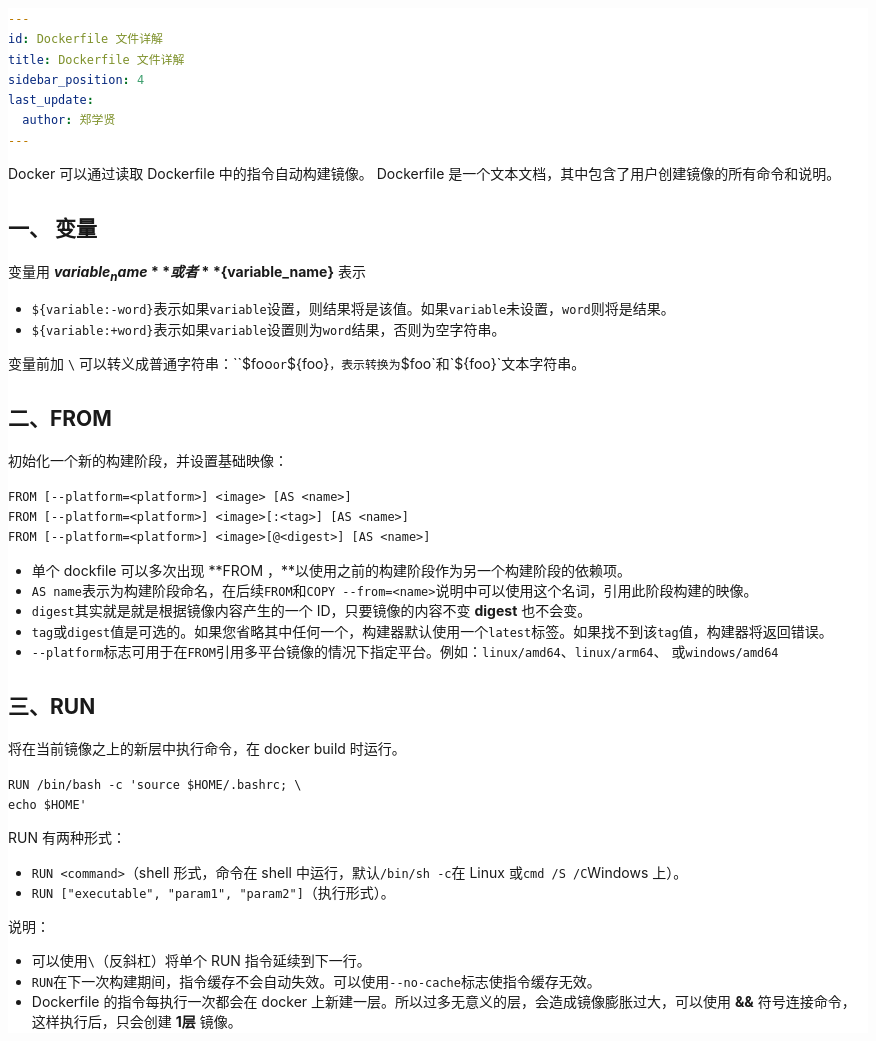 ```yaml
---
id: Dockerfile 文件详解
title: Dockerfile 文件详解
sidebar_position: 4
last_update:
  author: 郑学贤
---
```



Docker 可以通过读取 Dockerfile 中的指令自动构建镜像。 Dockerfile 是一个文本文档，其中包含了用户创建镜像的所有命令和说明。

## 一、 变量

变量用 **$variable_name** 或者 **${variable_name}** 表示

- `${variable:-word}`表示如果`variable`设置，则结果将是该值。如果`variable`未设置，`word`则将是结果。
- `${variable:+word}`表示如果`variable`设置则为`word`结果，否则为空字符串。

变量前加 `\` 可以转义成普通字符串：``\$foo` or `\${foo}`，表示转换为`$foo`和`${foo}`文本字符串。

## 二、FROM

初始化一个新的构建阶段，并设置基础映像：

```text
FROM [--platform=<platform>] <image> [AS <name>]
FROM [--platform=<platform>] <image>[:<tag>] [AS <name>]
FROM [--platform=<platform>] <image>[@<digest>] [AS <name>]
```

- 单个 dockfile 可以多次出现 **FROM ，**以使用之前的构建阶段作为另一个构建阶段的依赖项。
- `AS name`表示为构建阶段命名，在后续`FROM`和`COPY --from=<name>`说明中可以使用这个名词，引用此阶段构建的映像。
- `digest`其实就是就是根据镜像内容产生的一个 ID，只要镜像的内容不变 **digest** 也不会变。
- `tag`或`digest`值是可选的。如果您省略其中任何一个，构建器默认使用一个`latest`标签。如果找不到该`tag`值，构建器将返回错误。
- `--platform`标志可用于在`FROM`引用多平台镜像的情况下指定平台。例如：`linux/amd64`、`linux/arm64`、 或`windows/amd64`

## 三、RUN

将在当前镜像之上的新层中执行命令，在 docker build 时运行。

```text
RUN /bin/bash -c 'source $HOME/.bashrc; \
echo $HOME'
```

RUN 有两种形式：

- `RUN <command>`（shell 形式，命令在 shell 中运行，默认`/bin/sh -c`在 Linux 或`cmd /S /C`Windows 上）。
- `RUN ["executable", "param1", "param2"]`（执行形式）。

说明：

- 可以使用`\`（反斜杠）将单个 RUN 指令延续到下一行。
- `RUN`在下一次构建期间，指令缓存不会自动失效。可以使用`--no-cache`标志使指令缓存无效。
- Dockerfile 的指令每执行一次都会在 docker 上新建一层。所以过多无意义的层，会造成镜像膨胀过大，可以使用 **&&** 符号连接命令，这样执行后，只会创建 **1层** 镜像。

